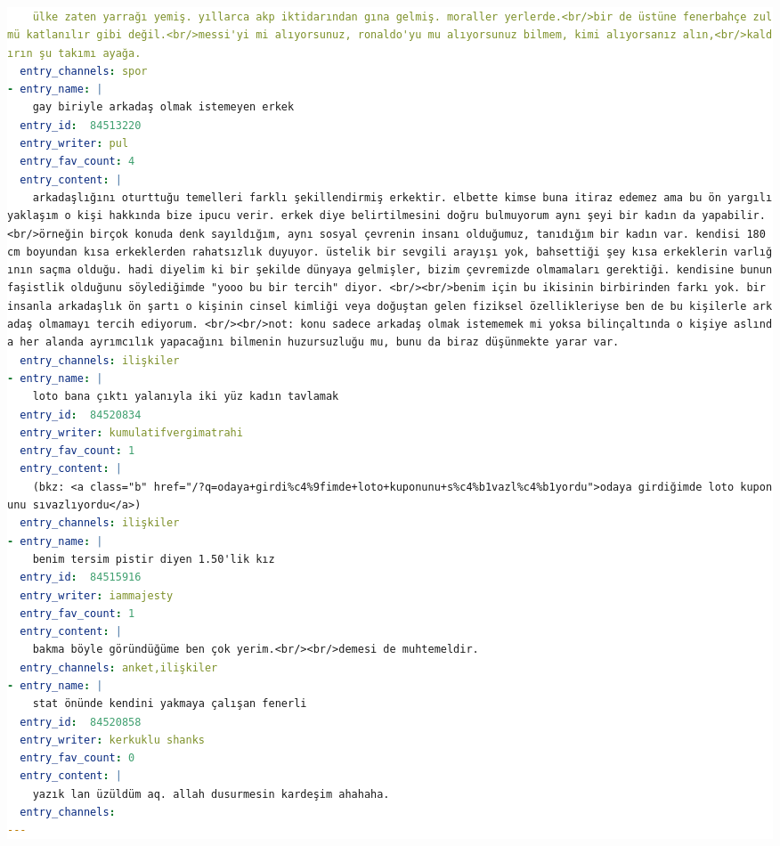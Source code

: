 ```yaml
    ülke zaten yarrağı yemiş. yıllarca akp iktidarından gına gelmiş. moraller yerlerde.<br/>bir de üstüne fenerbahçe zulmü katlanılır gibi değil.<br/>messi'yi mi alıyorsunuz, ronaldo'yu mu alıyorsunuz bilmem, kimi alıyorsanız alın,<br/>kaldırın şu takımı ayağa.
  entry_channels: spor
- entry_name: |
    gay biriyle arkadaş olmak istemeyen erkek
  entry_id:  84513220
  entry_writer: pul
  entry_fav_count: 4
  entry_content: |
    arkadaşlığını oturttuğu temelleri farklı şekillendirmiş erkektir. elbette kimse buna itiraz edemez ama bu ön yargılı yaklaşım o kişi hakkında bize ipucu verir. erkek diye belirtilmesini doğru bulmuyorum aynı şeyi bir kadın da yapabilir. <br/>örneğin birçok konuda denk sayıldığım, aynı sosyal çevrenin insanı olduğumuz, tanıdığım bir kadın var. kendisi 180 cm boyundan kısa erkeklerden rahatsızlık duyuyor. üstelik bir sevgili arayışı yok, bahsettiği şey kısa erkeklerin varlığının saçma olduğu. hadi diyelim ki bir şekilde dünyaya gelmişler, bizim çevremizde olmamaları gerektiği. kendisine bunun faşistlik olduğunu söylediğimde "yooo bu bir tercih" diyor. <br/><br/>benim için bu ikisinin birbirinden farkı yok. bir insanla arkadaşlık ön şartı o kişinin cinsel kimliği veya doğuştan gelen fiziksel özellikleriyse ben de bu kişilerle arkadaş olmamayı tercih ediyorum. <br/><br/>not: konu sadece arkadaş olmak istememek mi yoksa bilinçaltında o kişiye aslında her alanda ayrımcılık yapacağını bilmenin huzursuzluğu mu, bunu da biraz düşünmekte yarar var.
  entry_channels: ilişkiler
- entry_name: |
    loto bana çıktı yalanıyla iki yüz kadın tavlamak
  entry_id:  84520834
  entry_writer: kumulatifvergimatrahi
  entry_fav_count: 1
  entry_content: |
    (bkz: <a class="b" href="/?q=odaya+girdi%c4%9fimde+loto+kuponunu+s%c4%b1vazl%c4%b1yordu">odaya girdiğimde loto kuponunu sıvazlıyordu</a>)
  entry_channels: ilişkiler
- entry_name: |
    benim tersim pistir diyen 1.50'lik kız
  entry_id:  84515916
  entry_writer: iammajesty
  entry_fav_count: 1
  entry_content: |
    bakma böyle göründüğüme ben çok yerim.<br/><br/>demesi de muhtemeldir.
  entry_channels: anket,ilişkiler
- entry_name: |
    stat önünde kendini yakmaya çalışan fenerli
  entry_id:  84520858
  entry_writer: kerkuklu shanks
  entry_fav_count: 0
  entry_content: |
    yazık lan üzüldüm aq. allah dusurmesin kardeşim ahahaha.
  entry_channels: 
---
```

